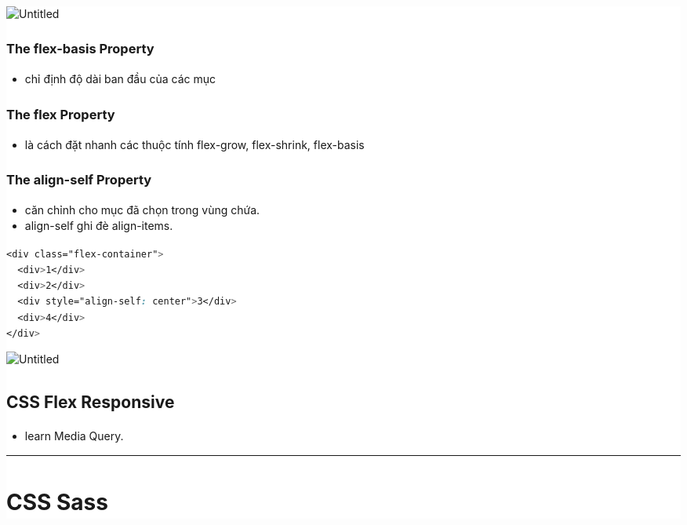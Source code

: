 ![Untitled](Display%20cce84ca3fb624e0793a5fa0aa2c1a508/Untitled%203.png)

### **The flex-basis Property**

- chỉ định độ dài ban đầu của các mục

### **The flex Property**

- là cách đặt nhanh các thuộc tính flex-grow, flex-shrink, flex-basis

### **The align-self Property**

- căn chỉnh cho mục đã chọn trong vùng chứa.
- align-self ghi đè align-items.

```css
<div class="flex-container">
  <div>1</div>
  <div>2</div>
  <div style="align-self: center">3</div>
  <div>4</div>
</div>
```

![Untitled](Display%20cce84ca3fb624e0793a5fa0aa2c1a508/Untitled%204.png)

## **CSS Flex Responsive**

- learn Media Query.

---

# CSS Sass